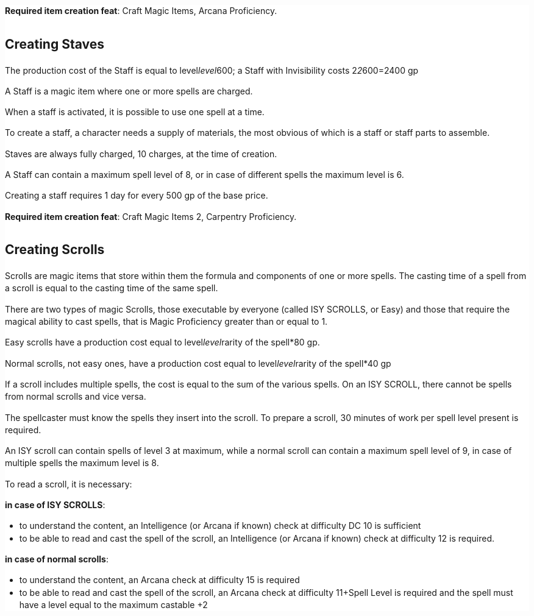 **Required item creation feat**: Craft Magic Items, Arcana Proficiency.

## Creating Staves

The production cost of the Staff is equal to level*level*600; a Staff with Invisibility costs 2*2*600=2400 gp

A Staff is a magic item where one or more spells are charged.

When a staff is activated, it is possible to use one spell at a time.

To create a staff, a character needs a supply of materials, the most obvious of which is a staff or staff parts to assemble.

Staves are always fully charged, 10 charges, at the time of creation.

A Staff can contain a maximum spell level of 8, or in case of different spells the maximum level is 6.

Creating a staff requires 1 day for every 500 gp of the base price.

**Required item creation feat**: Craft Magic Items 2, Carpentry Proficiency.

## Creating Scrolls

Scrolls are magic items that store within them the formula and components of one or more spells. The casting time of a spell from a scroll is equal to the casting time of the same spell.

There are two types of magic Scrolls, those executable by everyone (called ISY SCROLLS, or Easy) and those that require the magical ability to cast spells, that is Magic Proficiency greater than or equal to 1.

Easy scrolls have a production cost equal to level*level*rarity of the spell*80 gp.

Normal scrolls, not easy ones, have a production cost equal to level*level*rarity of the spell*40 gp

If a scroll includes multiple spells, the cost is equal to the sum of the various spells. On an ISY SCROLL, there cannot be spells from normal scrolls and vice versa.

The spellcaster must know the spells they insert into the scroll. To prepare a scroll, 30 minutes of work per spell level present is required.

An ISY scroll can contain spells of level 3 at maximum, while a normal scroll can contain a maximum spell level of 9, in case of multiple spells the maximum level is 8.

To read a scroll, it is necessary:

**in case of ISY SCROLLS**:

- to understand the content, an Intelligence (or Arcana if known) check at difficulty DC 10 is sufficient
- to be able to read and cast the spell of the scroll, an Intelligence (or Arcana if known) check at difficulty 12 is required.

**in case of normal scrolls**:

- to understand the content, an Arcana check at difficulty 15 is required
- to be able to read and cast the spell of the scroll, an Arcana check at difficulty 11+Spell Level is required and the spell must have a level equal to the maximum castable +2
